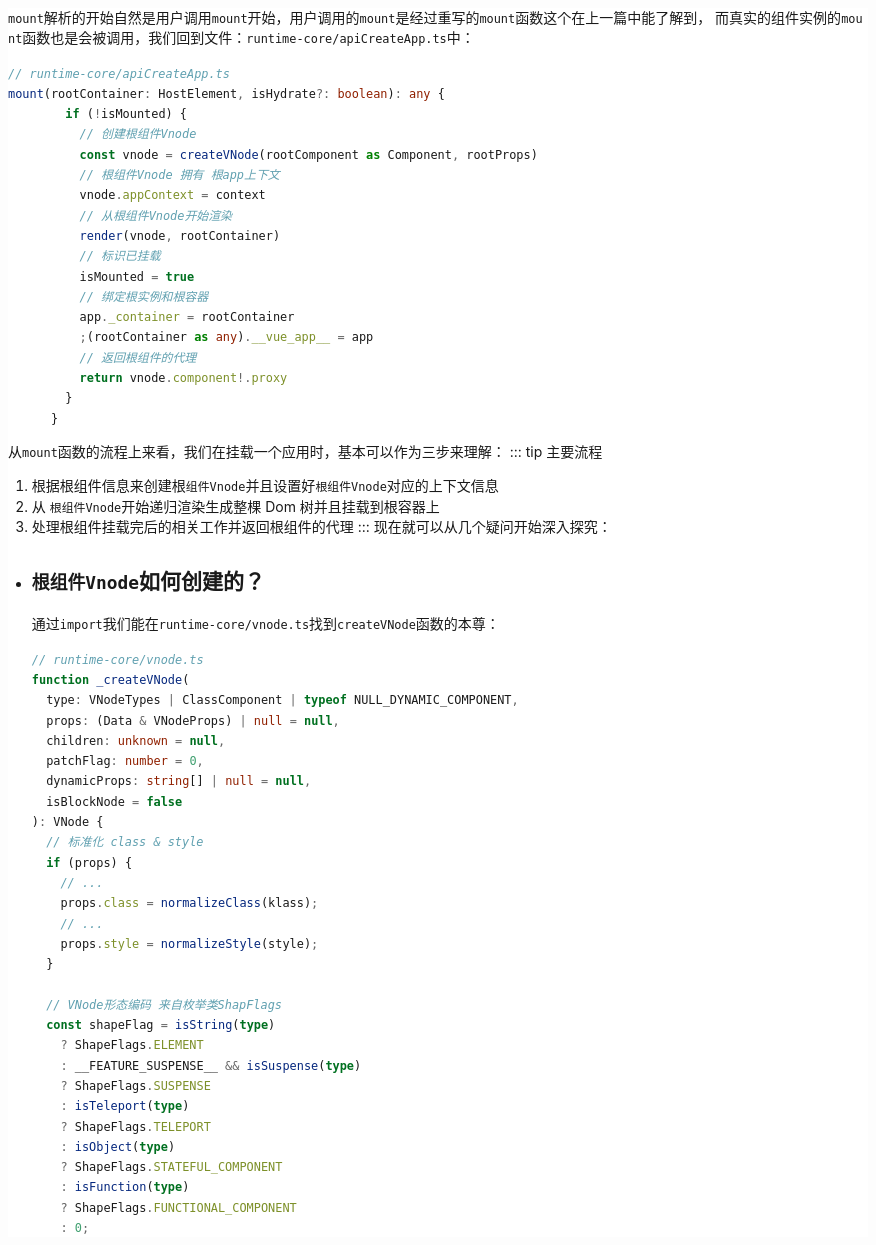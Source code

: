 `mount`解析的开始自然是用户调用`mount`开始，用户调用的`mount`是经过重写的`mount`函数这个在上一篇中能了解到，
而真实的组件实例的`mount`函数也是会被调用，我们回到文件：`runtime-core/apiCreateApp.ts`中：

```ts
// runtime-core/apiCreateApp.ts
mount(rootContainer: HostElement, isHydrate?: boolean): any {
        if (!isMounted) {
          // 创建根组件Vnode
          const vnode = createVNode(rootComponent as Component, rootProps)
          // 根组件Vnode 拥有 根app上下文
          vnode.appContext = context
          // 从根组件Vnode开始渲染
          render(vnode, rootContainer)
          // 标识已挂载
          isMounted = true
          // 绑定根实例和根容器
          app._container = rootContainer
          ;(rootContainer as any).__vue_app__ = app
          // 返回根组件的代理
          return vnode.component!.proxy
        }
      }
```

从`mount`函数的流程上来看，我们在挂载一个应用时，基本可以作为三步来理解：
::: tip 主要流程

1.  根据根组件信息来创建根`组件Vnode`并且设置好`根组件Vnode`对应的上下文信息
2.  从 `根组件Vnode`开始递归渲染生成整棵 Dom 树并且挂载到根容器上
3.  处理根组件挂载完后的相关工作并返回根组件的代理
    :::
    现在就可以从几个疑问开始深入探究：

- ## `根组件Vnode`如何创建的？

  通过`import`我们能在`runtime-core/vnode.ts`找到`createVNode`函数的本尊：

  ```ts
  // runtime-core/vnode.ts
  function _createVNode(
    type: VNodeTypes | ClassComponent | typeof NULL_DYNAMIC_COMPONENT,
    props: (Data & VNodeProps) | null = null,
    children: unknown = null,
    patchFlag: number = 0,
    dynamicProps: string[] | null = null,
    isBlockNode = false
  ): VNode {
    // 标准化 class & style
    if (props) {
      // ...
      props.class = normalizeClass(klass);
      // ...
      props.style = normalizeStyle(style);
    }

    // VNode形态编码 来自枚举类ShapFlags
    const shapeFlag = isString(type)
      ? ShapeFlags.ELEMENT
      : __FEATURE_SUSPENSE__ && isSuspense(type)
      ? ShapeFlags.SUSPENSE
      : isTeleport(type)
      ? ShapeFlags.TELEPORT
      : isObject(type)
      ? ShapeFlags.STATEFUL_COMPONENT
      : isFunction(type)
      ? ShapeFlags.FUNCTIONAL_COMPONENT
      : 0;
  ```